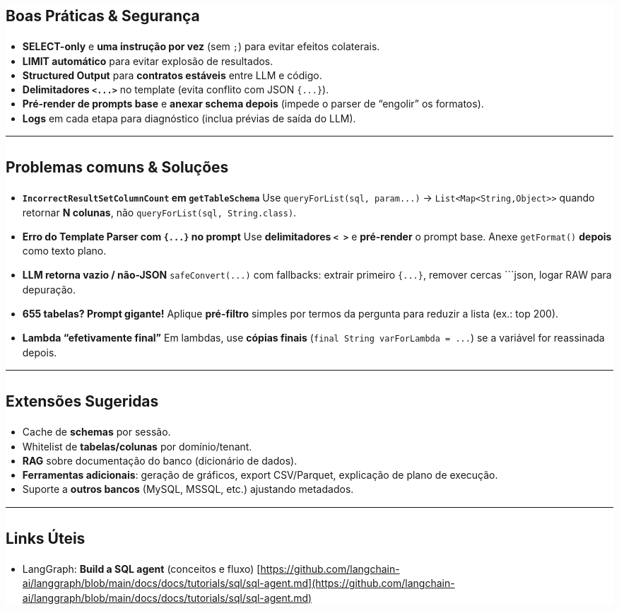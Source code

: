 
## Boas Práticas & Segurança

* **SELECT-only** e **uma instrução por vez** (sem `;`) para evitar efeitos colaterais.
* **LIMIT automático** para evitar explosão de resultados.
* **Structured Output** para **contratos estáveis** entre LLM e código.
* **Delimitadores `<...>`** no template (evita conflito com JSON `{...}`).
* **Pré-render de prompts base** e **anexar schema depois** (impede o parser de “engolir” os formatos).
* **Logs** em cada etapa para diagnóstico (inclua prévias de saída do LLM).

---

## Problemas comuns & Soluções

* **`IncorrectResultSetColumnCount` em `getTableSchema`**
  Use `queryForList(sql, param...)` → `List<Map<String,Object>>` quando retornar **N colunas**, não `queryForList(sql, String.class)`.

* **Erro do Template Parser com `{...}` no prompt**
  Use **delimitadores `< >`** e **pré-render** o prompt base. Anexe `getFormat()` **depois** como texto plano.

* **LLM retorna vazio / não-JSON**
  `safeConvert(...)` com fallbacks: extrair primeiro `{...}`, remover cercas \`\`\`json, logar RAW para depuração.

* **655 tabelas? Prompt gigante!**
  Aplique **pré-filtro** simples por termos da pergunta para reduzir a lista (ex.: top 200).

* **Lambda “efetivamente final”**
  Em lambdas, use **cópias finais** (`final String varForLambda = ...`) se a variável for reassinada depois.

---

## Extensões Sugeridas

* Cache de **schemas** por sessão.
* Whitelist de **tabelas/colunas** por domínio/tenant.
* **RAG** sobre documentação do banco (dicionário de dados).
* **Ferramentas adicionais**: geração de gráficos, export CSV/Parquet, explicação de plano de execução.
* Suporte a **outros bancos** (MySQL, MSSQL, etc.) ajustando metadados.

---

## Links Úteis

* LangGraph: **Build a SQL agent** (conceitos e fluxo)
  [https://github.com/langchain-ai/langgraph/blob/main/docs/docs/tutorials/sql/sql-agent.md](https://github.com/langchain-ai/langgraph/blob/main/docs/docs/tutorials/sql/sql-agent.md)
